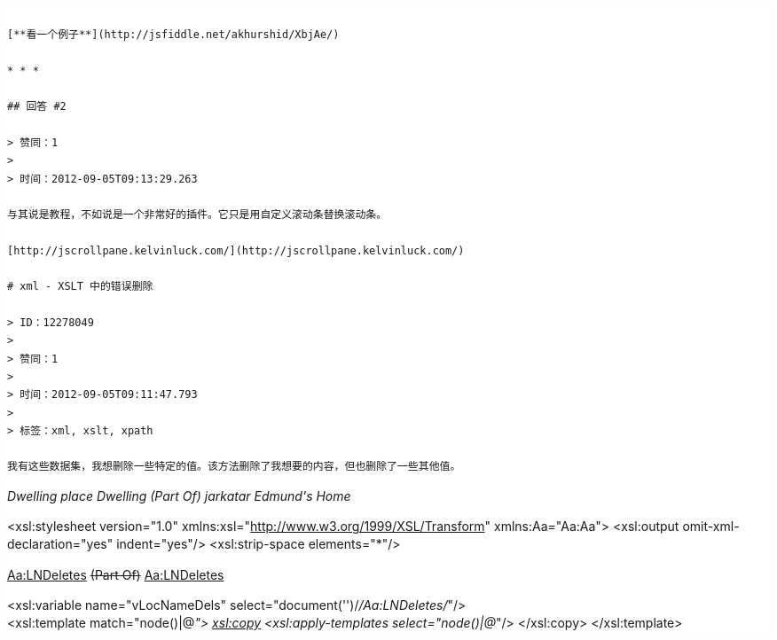 ```

[**看一个例子**](http://jsfiddle.net/akhurshid/XbjAe/)

* * *

## 回答 #2

> 赞同：1
> 
> 时间：2012-09-05T09:13:29.263

与其说是教程，不如说是一个非常好的插件。它只是用自定义滚动条替换滚动条。

[http://jscrollpane.kelvinluck.com/](http://jscrollpane.kelvinluck.com/)

# xml - XSLT 中的错误删除

> ID：12278049
> 
> 赞同：1
> 
> 时间：2012-09-05T09:11:47.793
> 
> 标签：xml, xslt, xpath

我有这些数据集，我想删除一些特定的值。该方法删除了我想要的内容，但也删除了一些其他值。

```
<Address>
<Row>
<LD>Dwelling place</LD>
<LN>Dwelling  (Part Of)</LN>
</Row>

<Row>
<LD>jarkatar</LD>
<LN>Edmund's Home</LN>
</Row>
</Address>

<xsl:stylesheet version="1.0" xmlns:xsl="http://www.w3.org/1999/XSL/Transform"
xmlns:Aa="Aa:Aa">
<xsl:output omit-xml-declaration="yes" indent="yes"/>
<xsl:strip-space elements="*"/>

<Aa:LNDeletes>
    <del>(Part Of)</del>
<Aa:LNDeletes>

<xsl:variable name="vLocNameDels" select="document('')/*/Aa:LNDeletes/*"/>  
<xsl:template match="node()|@*">
    <xsl:copy>
        <xsl:apply-templates select="node()|@*"/>
    </xsl:copy>
</xsl:template>
